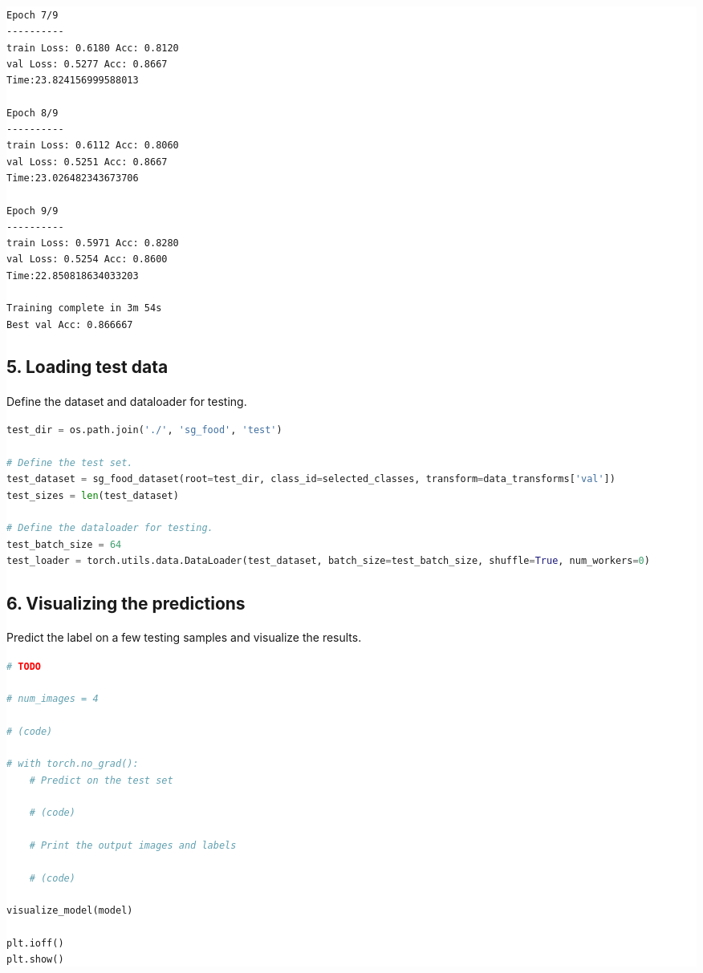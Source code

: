     Epoch 7/9
    ----------
    train Loss: 0.6180 Acc: 0.8120
    val Loss: 0.5277 Acc: 0.8667
    Time:23.824156999588013
    
    Epoch 8/9
    ----------
    train Loss: 0.6112 Acc: 0.8060
    val Loss: 0.5251 Acc: 0.8667
    Time:23.026482343673706
    
    Epoch 9/9
    ----------
    train Loss: 0.5971 Acc: 0.8280
    val Loss: 0.5254 Acc: 0.8600
    Time:22.850818634033203
    
    Training complete in 3m 54s
    Best val Acc: 0.866667


## 5. Loading test data

Define the dataset and dataloader for testing.


```python
test_dir = os.path.join('./', 'sg_food', 'test')

# Define the test set.
test_dataset = sg_food_dataset(root=test_dir, class_id=selected_classes, transform=data_transforms['val'])
test_sizes = len(test_dataset)

# Define the dataloader for testing.
test_batch_size = 64
test_loader = torch.utils.data.DataLoader(test_dataset, batch_size=test_batch_size, shuffle=True, num_workers=0)
```

## 6. Visualizing the predictions

Predict the label on a few testing samples and visualize the results.


```python
# TODO

# num_images = 4

# (code)

# with torch.no_grad():
    # Predict on the test set

    # (code)

    # Print the output images and labels
    
    # (code)

visualize_model(model)

plt.ioff()
plt.show()

```